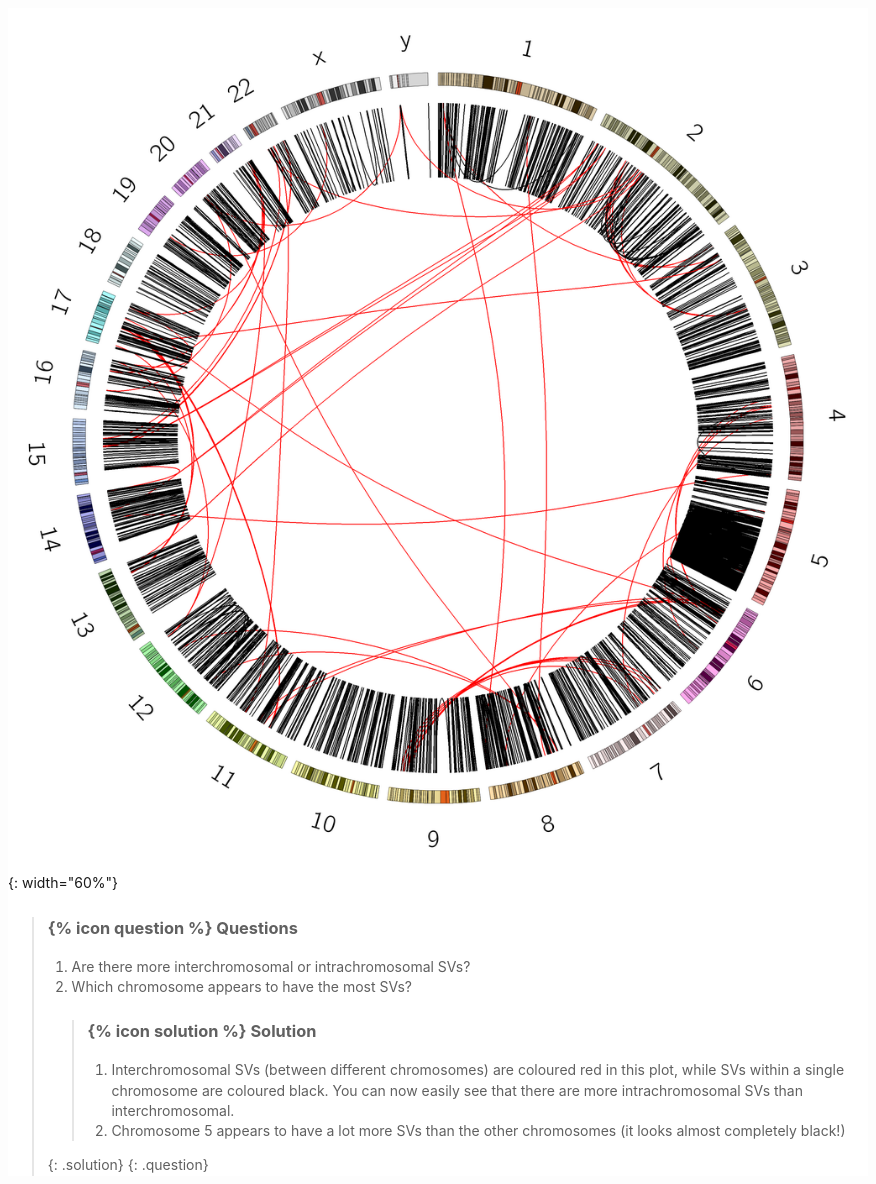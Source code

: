 ![The plot with an SV track](../../images/circos/cancer_svs1.png){: width="60%"}

> ### {% icon question %} Questions
>
> 1. Are there more interchromosomal or intrachromosomal SVs?
> 2. Which chromosome appears to have the most SVs?
>
> > ### {% icon solution %} Solution
> >
> > 1. Interchromosomal SVs (between different chromosomes) are coloured red in this
> >    plot, while SVs within a single chromosome are coloured black. You can now easily see that there are more intrachromosomal SVs than interchromosomal.
> > 2. Chromosome 5 appears to have a lot more SVs than the other chromosomes (it looks almost completely black!)
> >
> {: .solution}
{: .question}
